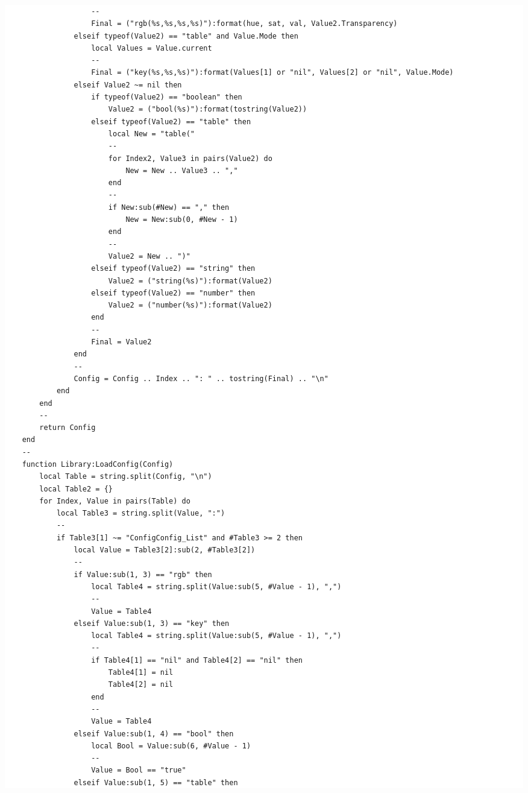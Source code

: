 						--
						Final = ("rgb(%s,%s,%s,%s)"):format(hue, sat, val, Value2.Transparency)
					elseif typeof(Value2) == "table" and Value.Mode then
						local Values = Value.current
						--
						Final = ("key(%s,%s,%s)"):format(Values[1] or "nil", Values[2] or "nil", Value.Mode)
					elseif Value2 ~= nil then
						if typeof(Value2) == "boolean" then
							Value2 = ("bool(%s)"):format(tostring(Value2))
						elseif typeof(Value2) == "table" then
							local New = "table("
							--
							for Index2, Value3 in pairs(Value2) do
								New = New .. Value3 .. ","
							end
							--
							if New:sub(#New) == "," then
								New = New:sub(0, #New - 1)
							end
							--
							Value2 = New .. ")"
						elseif typeof(Value2) == "string" then
							Value2 = ("string(%s)"):format(Value2)
						elseif typeof(Value2) == "number" then
							Value2 = ("number(%s)"):format(Value2)
						end
						--
						Final = Value2
					end
					--
					Config = Config .. Index .. ": " .. tostring(Final) .. "\n"
				end
			end
			--
			return Config
		end
		--
		function Library:LoadConfig(Config)
			local Table = string.split(Config, "\n")
			local Table2 = {}
			for Index, Value in pairs(Table) do
				local Table3 = string.split(Value, ":")
				--
				if Table3[1] ~= "ConfigConfig_List" and #Table3 >= 2 then
					local Value = Table3[2]:sub(2, #Table3[2])
					--
					if Value:sub(1, 3) == "rgb" then
						local Table4 = string.split(Value:sub(5, #Value - 1), ",")
						--
						Value = Table4
					elseif Value:sub(1, 3) == "key" then
						local Table4 = string.split(Value:sub(5, #Value - 1), ",")
						--
						if Table4[1] == "nil" and Table4[2] == "nil" then
							Table4[1] = nil
							Table4[2] = nil
						end
						--
						Value = Table4
					elseif Value:sub(1, 4) == "bool" then
						local Bool = Value:sub(6, #Value - 1)
						--
						Value = Bool == "true"
					elseif Value:sub(1, 5) == "table" then
